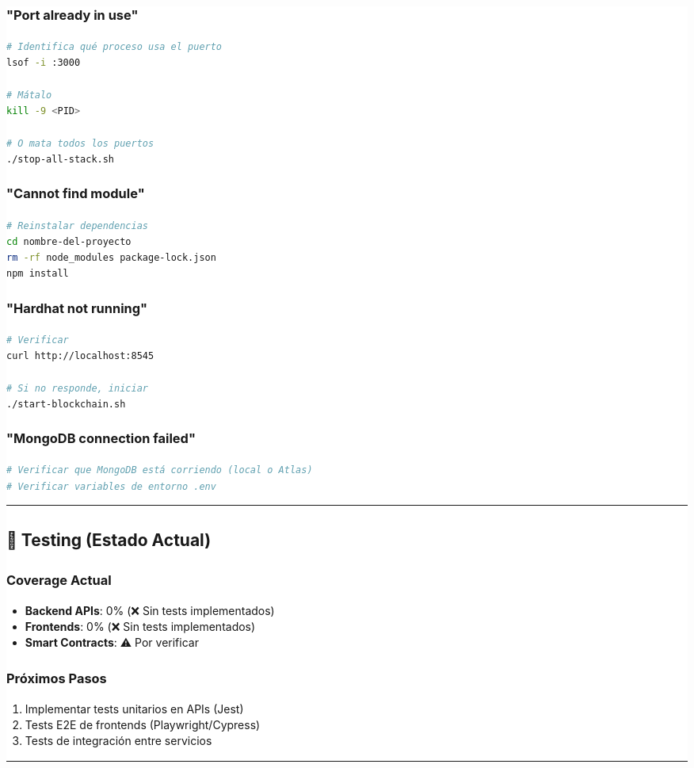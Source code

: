 ### "Port already in use"
```bash
# Identifica qué proceso usa el puerto
lsof -i :3000

# Mátalo
kill -9 <PID>

# O mata todos los puertos
./stop-all-stack.sh
```

### "Cannot find module"
```bash
# Reinstalar dependencias
cd nombre-del-proyecto
rm -rf node_modules package-lock.json
npm install
```

### "Hardhat not running"
```bash
# Verificar
curl http://localhost:8545

# Si no responde, iniciar
./start-blockchain.sh
```

### "MongoDB connection failed"
```bash
# Verificar que MongoDB está corriendo (local o Atlas)
# Verificar variables de entorno .env
```

---

## 🧪 Testing (Estado Actual)

### Coverage Actual
- **Backend APIs**: 0% (❌ Sin tests implementados)
- **Frontends**: 0% (❌ Sin tests implementados)
- **Smart Contracts**: ⚠️ Por verificar

### Próximos Pasos
1. Implementar tests unitarios en APIs (Jest)
2. Tests E2E de frontends (Playwright/Cypress)
3. Tests de integración entre servicios

---
